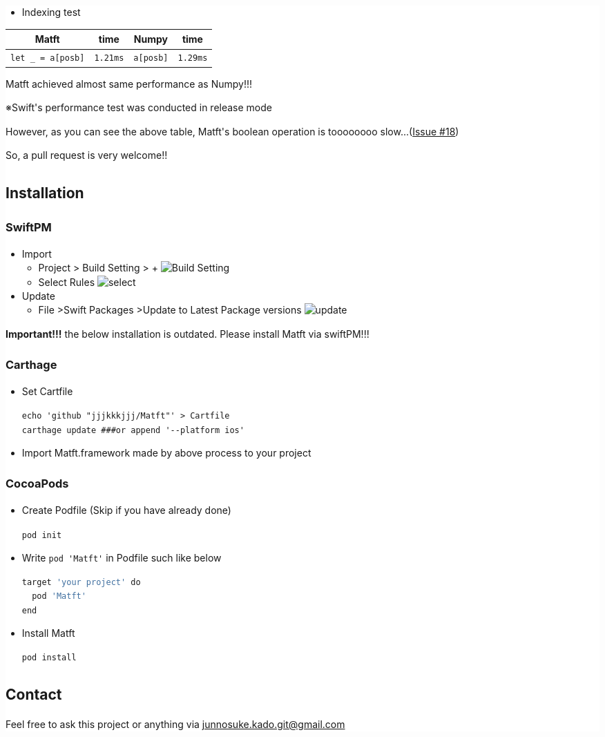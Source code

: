 - Indexing test

| Matft                          |     time               | Numpy            |   time               |
| ------------------------ | ----------------- | ----------------- |----------------- |
|   `let _ = a[posb]`   |    `1.21ms`         |     `a[posb]`    |   `1.29ms`         |


Matft achieved almost same performance as Numpy!!!

※Swift's performance test was conducted in release mode

However, as you can see the above table, Matft's boolean operation is toooooooo slow...([Issue #18](https://github.com/jjjkkkjjj/Matft/issues/18))

So, a pull request is very welcome!!

## Installation

### SwiftPM

- Import
  - Project > Build Setting > + ![Build Setting](https://user-images.githubusercontent.com/16914891/77144994-b0c72280-6aca-11ea-8633-1fb1a13ec74d.png)
  - Select Rules
    ![select](https://user-images.githubusercontent.com/16914891/77144995-b1f84f80-6aca-11ea-8f4d-911bd96013cb.png) 
- Update
  - File >Swift Packages >Update to Latest Package versions
    ![update](https://user-images.githubusercontent.com/16914891/77145225-4367c180-6acb-11ea-98ea-8d7a5a2a669f.png)

**Important!!!** the below installation is outdated. Please install Matft via swiftPM!!!

### Carthage

- Set Cartfile

	```/bin/bash
  echo 'github "jjjkkkjjj/Matft"' > Cartfile
	carthage update ###or append '--platform ios'
	```

- Import Matft.framework made by above process to your project

### CocoaPods

- Create Podfile (Skip if you have already done)

  ```bash
  pod init
  ```

- Write `pod 'Matft'` in Podfile such like below

  ```bash
  target 'your project' do
    pod 'Matft'
  end
  ```

- Install Matft

  ```bash
  pod install
  ```

## Contact

Feel free to ask this project or anything via <junnosuke.kado.git@gmail.com>
